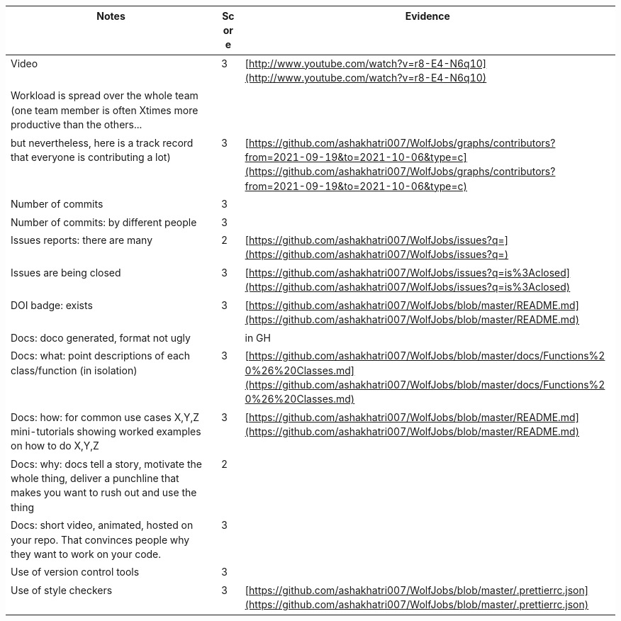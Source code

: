 | Notes                                                                                                                         | Score | Evidence                                                                                                                                                                                                 |
| ----------------------------------------------------------------------------------------------------------------------------- | ----- | -------------------------------------------------------------------------------------------------------------------------------------------------------------------------------------------------------- |
| Video                                                                                                                         | 3     | [http://www.youtube.com/watch?v=r8-E4-N6q10](http://www.youtube.com/watch?v=r8-E4-N6q10)                                                                                                                 |
| Workload is spread over the whole team (one team member is often Xtimes more productive than the others...                    |       |                                                                                                                                                                                                          |
| but nevertheless, here is a track record that everyone is contributing a lot)                                                 | 3     | [https://github.com/ashakhatri007/WolfJobs/graphs/contributors?from=2021-09-19&to=2021-10-06&type=c](https://github.com/ashakhatri007/WolfJobs/graphs/contributors?from=2021-09-19&to=2021-10-06&type=c) |
| Number of commits                                                                                                             | 3     |                                                                                                                                                                                                          |
| Number of commits: by different people                                                                                        | 3     |                                                                                                                                                                                                          |
| Issues reports: there are many                                                                                                | 2     | [https://github.com/ashakhatri007/WolfJobs/issues?q=](https://github.com/ashakhatri007/WolfJobs/issues?q=)                                                                                               |
| Issues are being closed                                                                                                       | 3     | [https://github.com/ashakhatri007/WolfJobs/issues?q=is%3Aclosed](https://github.com/ashakhatri007/WolfJobs/issues?q=is%3Aclosed)                                                                         |
| DOI badge: exists                                                                                                             | 3     | [https://github.com/ashakhatri007/WolfJobs/blob/master/README.md](https://github.com/ashakhatri007/WolfJobs/blob/master/README.md)                                                                       |
| Docs: doco generated, format not ugly                                                                                         |       | in GH                                                                                                                                                                                                    |
| Docs: what: point descriptions of each class/function (in isolation)                                                          | 3     | [https://github.com/ashakhatri007/WolfJobs/blob/master/docs/Functions%20%26%20Classes.md](https://github.com/ashakhatri007/WolfJobs/blob/master/docs/Functions%20%26%20Classes.md)                       |
| Docs: how: for common use cases X,Y,Z mini-tutorials showing worked examples on how to do X,Y,Z                               | 3     | [https://github.com/ashakhatri007/WolfJobs/blob/master/README.md](https://github.com/ashakhatri007/WolfJobs/blob/master/README.md)                                                                       |
| Docs: why: docs tell a story, motivate the whole thing, deliver a punchline that makes you want to rush out and use the thing | 2     |                                                                                                                                                                                                          |
| Docs: short video, animated, hosted on your repo. That convinces people why they want to work on your code.                   | 3     |                                                                                                                                                                                                          |
| Use of version control tools                                                                                                  | 3     |                                                                                                                                                                                                          |
| Use of style checkers                                                                                                         | 3     | [https://github.com/ashakhatri007/WolfJobs/blob/master/.prettierrc.json](https://github.com/ashakhatri007/WolfJobs/blob/master/.prettierrc.json)                                                         |